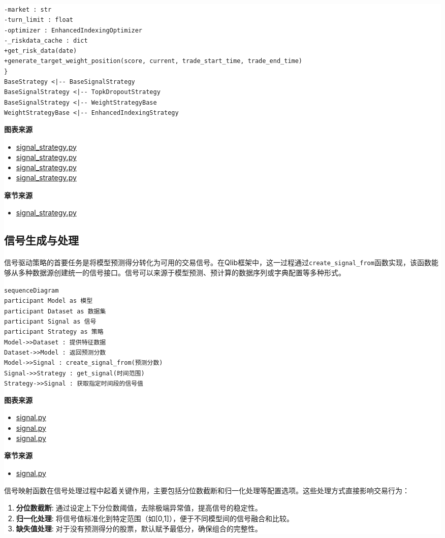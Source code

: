 ```mermaid
-market : str
-turn_limit : float
-optimizer : EnhancedIndexingOptimizer
-_riskdata_cache : dict
+get_risk_data(date)
+generate_target_weight_position(score, current, trade_start_time, trade_end_time)
}
BaseStrategy <|-- BaseSignalStrategy
BaseSignalStrategy <|-- TopkDropoutStrategy
BaseSignalStrategy <|-- WeightStrategyBase
WeightStrategyBase <|-- EnhancedIndexingStrategy
```

**图表来源**
- [signal_strategy.py](file://qlib/contrib/strategy/signal_strategy.py#L24-L71)
- [signal_strategy.py](file://qlib/contrib/strategy/signal_strategy.py#L74-L294)
- [signal_strategy.py](file://qlib/contrib/strategy/signal_strategy.py#L297-L371)
- [signal_strategy.py](file://qlib/contrib/strategy/signal_strategy.py#L374-L521)

**章节来源**
- [signal_strategy.py](file://qlib/contrib/strategy/signal_strategy.py#L24-L521)

## 信号生成与处理

信号驱动策略的首要任务是将模型预测得分转化为可用的交易信号。在Qlib框架中，这一过程通过`create_signal_from`函数实现，该函数能够从多种数据源创建统一的信号接口。信号可以来源于模型预测、预计算的数据序列或字典配置等多种形式。

```mermaid
sequenceDiagram
participant Model as 模型
participant Dataset as 数据集
participant Signal as 信号
participant Strategy as 策略
Model->>Dataset : 提供特征数据
Dataset->>Model : 返回预测分数
Model->>Signal : create_signal_from(预测分数)
Signal->>Strategy : get_signal(时间范围)
Strategy->>Signal : 获取指定时间段的信号值
```

**图表来源**
- [signal.py](file://qlib/backtest/signal.py#L87-L104)
- [signal.py](file://qlib/backtest/signal.py#L15-L32)
- [signal.py](file://qlib/backtest/signal.py#L35-L64)

**章节来源**
- [signal.py](file://qlib/backtest/signal.py#L15-L104)

信号映射函数在信号处理过程中起着关键作用，主要包括分位数截断和归一化处理等配置选项。这些处理方式直接影响交易行为：

1. **分位数截断**: 通过设定上下分位数阈值，去除极端异常值，提高信号的稳定性。
2. **归一化处理**: 将信号值标准化到特定范围（如[0,1]），便于不同模型间的信号融合和比较。
3. **缺失值处理**: 对于没有预测得分的股票，默认赋予最低分，确保组合的完整性。
